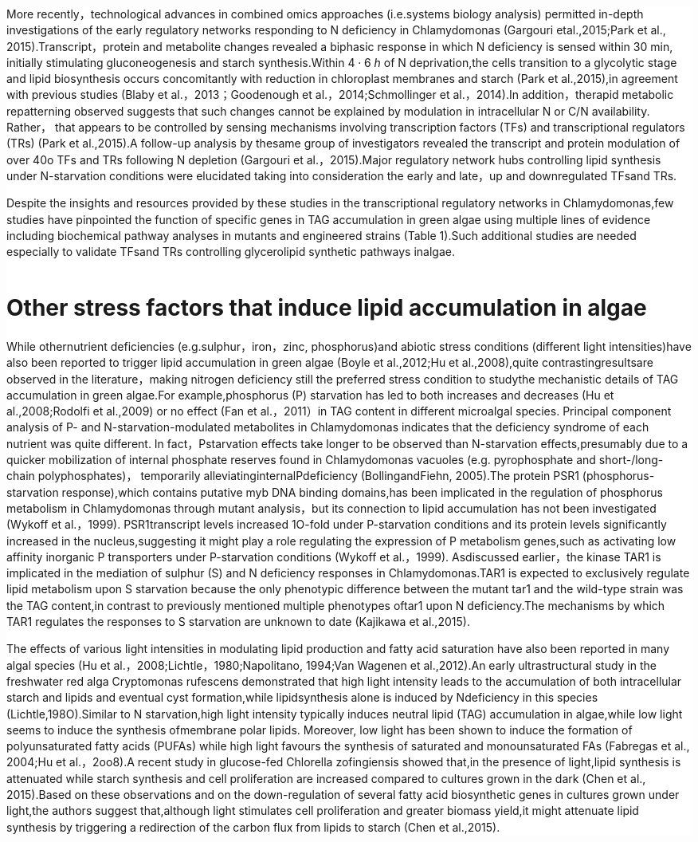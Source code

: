 More recently，technological advances in combined omics approaches (i.e.systems biology analysis) permitted in-depth investigations of the early regulatory networks responding to N deficiency in Chlamydomonas (Gargouri etal.,2015;Park et al., 2015).Transcript，protein and metabolite changes revealed a biphasic response in which N deficiency is sensed within 30 min, initially stimulating gluconeogenesis and starch synthesis.Within $4 { \cdot } 6 \ h$ of N deprivation,the cells transition to a glycolytic stage and lipid biosynthesis occurs concomitantly with reduction in chloroplast membranes and starch (Park et al.,2015),in agreement with previous studies (Blaby et al.，2013；Goodenough et al.，2014;Schmollinger et al.，2014).In addition，therapid metabolic repatterning observed suggests that such changes cannot be explained by modulation in intracellular N or C/N availability. Rather， that appears to be controlled by sensing mechanisms involving transcription factors (TFs) and transcriptional regulators (TRs) (Park et al.,2015).A follow-up analysis by thesame group of investigators revealed the transcript and protein modulation of over 40o TFs and TRs following N depletion (Gargouri et al.，2015).Major regulatory network hubs controlling lipid synthesis under N-starvation conditions were elucidated taking into consideration the early and late，up and downregulated TFsand TRs.

Despite the insights and resources provided by these studies in the transcriptional regulatory networks in Chlamydomonas,few studies have pinpointed the function of specific genes in TAG accumulation in green algae using multiple lines of evidence including biochemical pathway analyses in mutants and engineered strains (Table 1).Such additional studies are needed especially to validate TFsand TRs controlling glycerolipid synthetic pathways inalgae.

# Other stress factors that induce lipid accumulation in algae

While othernutrient deficiencies (e.g.sulphur，iron，zinc, phosphorus)and abiotic stress conditions (different light intensities)have also been reported to trigger lipid accumulation in green algae (Boyle et al.,2012;Hu et al.,2008),quite contrastingresultsare observed in the literature，making nitrogen deficiency still the preferred stress condition to studythe mechanistic details of TAG accumulation in green algae.For example,phosphorus (P) starvation has led to both increases and decreases (Hu et al.,2008;Rodolfi et al.,2009) or no effect (Fan et al.，2011）in TAG content in different microalgal species. Principal component analysis of P- and N-starvation-modulated metabolites in Chlamydomonas indicates that the deficiency syndrome of each nutrient was quite different. In fact，Pstarvation effects take longer to be observed than N-starvation effects,presumably due to a quicker mobilization of internal phosphate reserves found in Chlamydomonas vacuoles (e.g. pyrophosphate and short-/long-chain polyphosphates)， temporarily alleviatinginternalPdeficiency (BollingandFiehn, 2005).The protein PSR1 (phosphorus-starvation response),which contains putative myb DNA binding domains,has been implicated in the regulation of phosphorus metabolism in Chlamydomonas through mutant analysis，but its connection to lipid accumulation has not been investigated (Wykoff et al.，1999). PSR1transcript levels increased 1O-fold under P-starvation conditions and its protein levels significantly increased in the nucleus,suggesting it might play a role regulating the expression of P metabolism genes,such as activating low affinity inorganic P transporters under P-starvation conditions (Wykoff et al.，1999). Asdiscussed earlier，the kinase TAR1 is implicated in the mediation of sulphur (S) and N deficiency responses in Chlamydomonas.TAR1 is expected to exclusively regulate lipid metabolism upon S starvation because the only phenotypic difference between the mutant tar1 and the wild-type strain was the TAG content,in contrast to previously mentioned multiple phenotypes oftar1 upon N deficiency.The mechanisms by which TAR1 regulates the responses to S starvation are unknown to date (Kajikawa et al.,2015).

The effects of various light intensities in modulating lipid production and fatty acid saturation have also been reported in many algal species (Hu et al.，2008;Lichtle，1980;Napolitano, 1994;Van Wagenen et al.,2012).An early ultrastructural study in the freshwater red alga Cryptomonas rufescens demonstrated that high light intensity leads to the accumulation of both intracellular starch and lipids and eventual cyst formation,while lipidsynthesis alone is induced by Ndeficiency in this species (Lichtle,198O).Similar to N starvation,high light intensity typically induces neutral lipid (TAG) accumulation in algae,while low light seems to induce the synthesis ofmembrane polar lipids. Moreover, low light has been shown to induce the formation of polyunsaturated fatty acids (PUFAs) while high light favours the synthesis of saturated and monounsaturated FAs (Fabregas et al., 2004;Hu et al.，2oo8).A recent study in glucose-fed Chlorella zofingiensis showed that,in the presence of light,lipid synthesis is attenuated while starch synthesis and cell proliferation are increased compared to cultures grown in the dark (Chen et al., 2015).Based on these observations and on the down-regulation of several fatty acid biosynthetic genes in cultures grown under light,the authors suggest that,although light stimulates cell proliferation and greater biomass yield,it might attenuate lipid synthesis by triggering a redirection of the carbon flux from lipids to starch (Chen et al.,2015).
